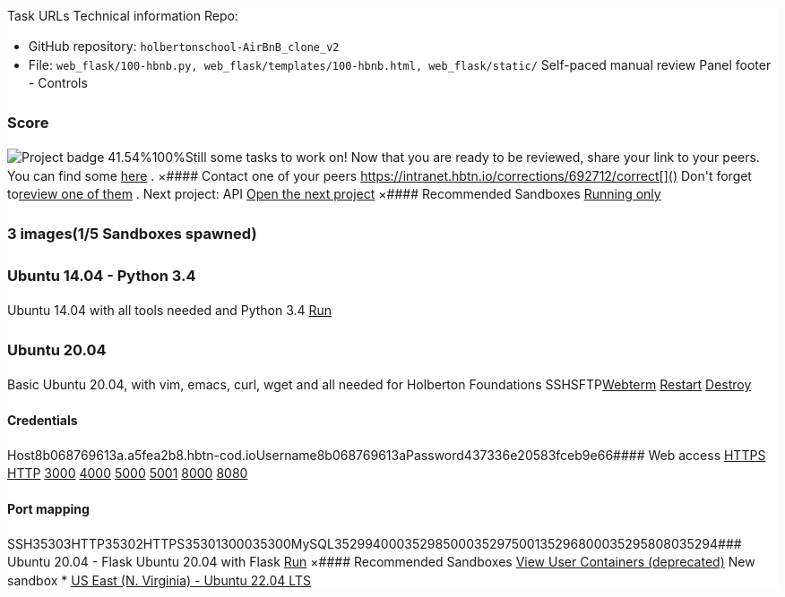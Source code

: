  Task URLs  Technical information Repo:
* GitHub repository:  ` holbertonschool-AirBnB_clone_v2 ` 
* File:  ` web_flask/100-hbnb.py, web_flask/templates/100-hbnb.html, web_flask/static/ ` 
 Self-paced manual review  Panel footer - Controls 
### Score
 ![Project badge](https://intranet.hbtn.io/assets/pathway/003_color-0c5b38973bfe29fff8dd86f65a213ea2d2499a7d0d9e4549f440c50dc84c9618.png) 
41.54%100%Still some tasks to work on!
Now that you are ready to be reviewed, share your link to your peers. You can find some [here](https://intranet.hbtn.io/projects/2130#available-reviewers-modal) 
 .
×#### Contact one of your peers
https://intranet.hbtn.io/corrections/692712/correct[]() 
Don't forget to[review one of them](https://intranet.hbtn.io/corrections/to_review) 
.
Next project: API
[Open the next project](https://intranet.hbtn.io/projects/2076) 
×#### Recommended Sandboxes
[Running only]() 
### 3 images(1/5 Sandboxes spawned)
### Ubuntu 14.04 - Python 3.4
Ubuntu 14.04 with all tools needed and Python 3.4
[Run]() 
### Ubuntu 20.04
Basic Ubuntu 20.04, with vim, emacs, curl, wget and all needed for Holberton Foundations
SSHSFTP[Webterm](https://intranet.hbtn.io/user_containers/33540/webterm) 
[Restart]() 
[Destroy]() 
#### Credentials
Host8b068769613a.a5fea2b8.hbtn-cod.ioUsername8b068769613aPassword437336e20583fceb9e66#### Web access
[HTTPS](https://8b068769613a.a5fea2b8.hbtn-cod.io/) 
[HTTP](http://8b068769613a.a5fea2b8.hbtn-cod.io/) 
[3000](http://8b068769613a.a5fea2b8.hbtn-cod.io:3000/) 
[4000](http://8b068769613a.a5fea2b8.hbtn-cod.io:4000/) 
[5000](http://8b068769613a.a5fea2b8.hbtn-cod.io:5000/) 
[5001](http://8b068769613a.a5fea2b8.hbtn-cod.io:5001/) 
[8000](http://8b068769613a.a5fea2b8.hbtn-cod.io:8000/) 
[8080](http://8b068769613a.a5fea2b8.hbtn-cod.io:8080/) 
#### Port mapping
SSH35303HTTP35302HTTPS35301300035300MySQL35299400035298500035297500135296800035295808035294### Ubuntu 20.04 - Flask
Ubuntu 20.04 with Flask
[Run]() 
×#### Recommended Sandboxes
[View User Containers (deprecated)](https://intranet.hbtn.io/user_containers/current) 
New sandbox * [US East (N. Virginia)	 - Ubuntu 22.04 LTS]() 
